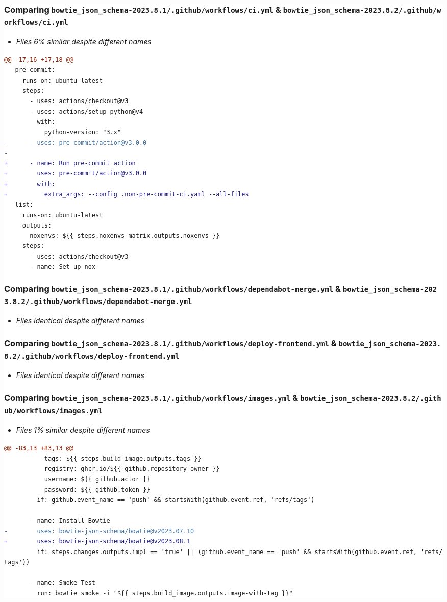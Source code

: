 ### Comparing `bowtie_json_schema-2023.8.1/.github/workflows/ci.yml` & `bowtie_json_schema-2023.8.2/.github/workflows/ci.yml`

 * *Files 6% similar despite different names*

```diff
@@ -17,16 +17,18 @@
   pre-commit:
     runs-on: ubuntu-latest
     steps:
       - uses: actions/checkout@v3
       - uses: actions/setup-python@v4
         with:
           python-version: "3.x"
-      - uses: pre-commit/action@v3.0.0
-
+      - name: Run pre-commit action
+        uses: pre-commit/action@v3.0.0
+        with:
+          extra_args: --config .non-pre-commit-ci.yaml --all-files
   list:
     runs-on: ubuntu-latest
     outputs:
       noxenvs: ${{ steps.noxenvs-matrix.outputs.noxenvs }}
     steps:
       - uses: actions/checkout@v3
       - name: Set up nox
```

### Comparing `bowtie_json_schema-2023.8.1/.github/workflows/dependabot-merge.yml` & `bowtie_json_schema-2023.8.2/.github/workflows/dependabot-merge.yml`

 * *Files identical despite different names*

### Comparing `bowtie_json_schema-2023.8.1/.github/workflows/deploy-frontend.yml` & `bowtie_json_schema-2023.8.2/.github/workflows/deploy-frontend.yml`

 * *Files identical despite different names*

### Comparing `bowtie_json_schema-2023.8.1/.github/workflows/images.yml` & `bowtie_json_schema-2023.8.2/.github/workflows/images.yml`

 * *Files 1% similar despite different names*

```diff
@@ -83,13 +83,13 @@
           tags: ${{ steps.build_image.outputs.tags }}
           registry: ghcr.io/${{ github.repository_owner }}
           username: ${{ github.actor }}
           password: ${{ github.token }}
         if: github.event_name == 'push' && startsWith(github.event.ref, 'refs/tags')
 
       - name: Install Bowtie
-        uses: bowtie-json-schema/bowtie@v2023.07.10
+        uses: bowtie-json-schema/bowtie@v2023.08.1
         if: steps.changes.outputs.impl == 'true' || (github.event_name == 'push' && startsWith(github.event.ref, 'refs/tags'))
 
       - name: Smoke Test
         run: bowtie smoke -i "${{ steps.build_image.outputs.image-with-tag }}"
```